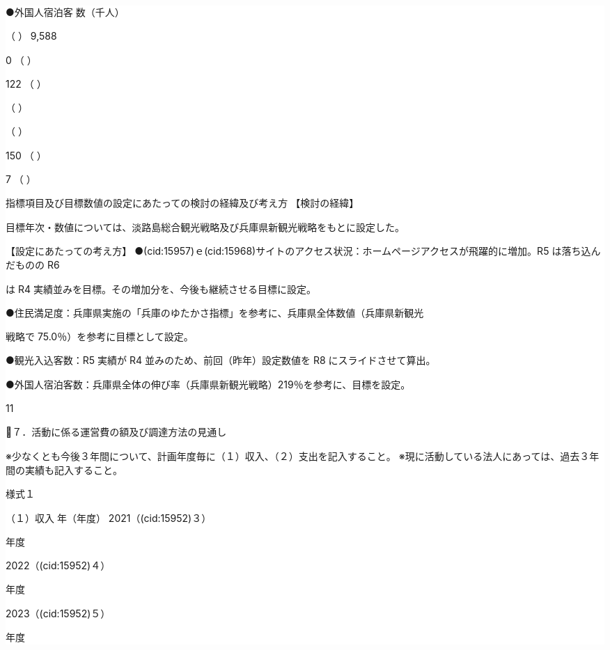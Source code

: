 ●外国人宿泊客
数（千人）

（  ）
  9,588

  0
（  ）

  122
（  ）

（  ）

（  ）

150
（  ）

7
（  ）

指標項目及び目標数値の設定にあたっての検討の経緯及び考え方
【検討の経緯】

目標年次・数値については、淡路島総合観光戦略及び兵庫県新観光戦略をもとに設定した。

【設定にあたっての考え方】
●(cid:15957)ｅ(cid:15968)サイトのアクセス状況：ホームページアクセスが飛躍的に増加。R5 は落ち込んだものの R6

は R4 実績並みを目標。その増加分を、今後も継続させる目標に設定。

●住民満足度：兵庫県実施の「兵庫のゆたかさ指標」を参考に、兵庫県全体数値（兵庫県新観光

戦略で 75.0％）を参考に目標として設定。

●観光入込客数：R5 実績が R4 並みのため、前回（昨年）設定数値を R8 にスライドさせて算出。

●外国人宿泊客数：兵庫県全体の伸び率（兵庫県新観光戦略）219％を参考に、目標を設定。

11

７．活動に係る運営費の額及び調達方法の見通し

※少なくとも今後３年間について、計画年度毎に（１）収入、（２）支出を記入すること。
※現に活動している法人にあっては、過去３年間の実績も記入すること。

様式１

（１）収入
年（年度）
2021（(cid:15952)３）

年度

2022（(cid:15952)４）

年度

2023（(cid:15952)５）

年度
